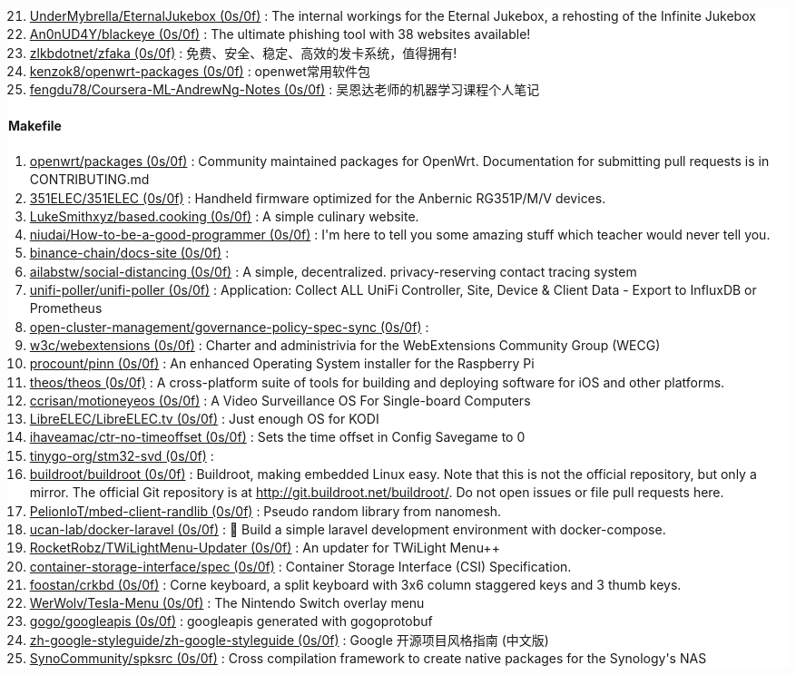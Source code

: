 21. [UnderMybrella/EternalJukebox (0s/0f)](https://github.com/UnderMybrella/EternalJukebox) : The internal workings for the Eternal Jukebox, a rehosting of the Infinite Jukebox
22. [An0nUD4Y/blackeye (0s/0f)](https://github.com/An0nUD4Y/blackeye) : The ultimate phishing tool with 38 websites available!
23. [zlkbdotnet/zfaka (0s/0f)](https://github.com/zlkbdotnet/zfaka) : 免费、安全、稳定、高效的发卡系统，值得拥有!
24. [kenzok8/openwrt-packages (0s/0f)](https://github.com/kenzok8/openwrt-packages) : openwet常用软件包
25. [fengdu78/Coursera-ML-AndrewNg-Notes (0s/0f)](https://github.com/fengdu78/Coursera-ML-AndrewNg-Notes) : 吴恩达老师的机器学习课程个人笔记

#### Makefile
1. [openwrt/packages (0s/0f)](https://github.com/openwrt/packages) : Community maintained packages for OpenWrt. Documentation for submitting pull requests is in CONTRIBUTING.md
2. [351ELEC/351ELEC (0s/0f)](https://github.com/351ELEC/351ELEC) : Handheld firmware optimized for the Anbernic RG351P/M/V devices.
3. [LukeSmithxyz/based.cooking (0s/0f)](https://github.com/LukeSmithxyz/based.cooking) : A simple culinary website.
4. [niudai/How-to-be-a-good-programmer (0s/0f)](https://github.com/niudai/How-to-be-a-good-programmer) : I'm here to tell you some amazing stuff which teacher would never tell you.
5. [binance-chain/docs-site (0s/0f)](https://github.com/binance-chain/docs-site) : 
6. [ailabstw/social-distancing (0s/0f)](https://github.com/ailabstw/social-distancing) : A simple, decentralized. privacy-reserving contact tracing system
7. [unifi-poller/unifi-poller (0s/0f)](https://github.com/unifi-poller/unifi-poller) : Application: Collect ALL UniFi Controller, Site, Device & Client Data - Export to InfluxDB or Prometheus
8. [open-cluster-management/governance-policy-spec-sync (0s/0f)](https://github.com/open-cluster-management/governance-policy-spec-sync) : 
9. [w3c/webextensions (0s/0f)](https://github.com/w3c/webextensions) : Charter and administrivia for the WebExtensions Community Group (WECG)
10. [procount/pinn (0s/0f)](https://github.com/procount/pinn) : An enhanced Operating System installer for the Raspberry Pi
11. [theos/theos (0s/0f)](https://github.com/theos/theos) : A cross-platform suite of tools for building and deploying software for iOS and other platforms.
12. [ccrisan/motioneyeos (0s/0f)](https://github.com/ccrisan/motioneyeos) : A Video Surveillance OS For Single-board Computers
13. [LibreELEC/LibreELEC.tv (0s/0f)](https://github.com/LibreELEC/LibreELEC.tv) : Just enough OS for KODI
14. [ihaveamac/ctr-no-timeoffset (0s/0f)](https://github.com/ihaveamac/ctr-no-timeoffset) : Sets the time offset in Config Savegame to 0
15. [tinygo-org/stm32-svd (0s/0f)](https://github.com/tinygo-org/stm32-svd) : 
16. [buildroot/buildroot (0s/0f)](https://github.com/buildroot/buildroot) : Buildroot, making embedded Linux easy. Note that this is not the official repository, but only a mirror. The official Git repository is at http://git.buildroot.net/buildroot/. Do not open issues or file pull requests here.
17. [PelionIoT/mbed-client-randlib (0s/0f)](https://github.com/PelionIoT/mbed-client-randlib) : Pseudo random library from nanomesh.
18. [ucan-lab/docker-laravel (0s/0f)](https://github.com/ucan-lab/docker-laravel) : 🐳 Build a simple laravel development environment with docker-compose.
19. [RocketRobz/TWiLightMenu-Updater (0s/0f)](https://github.com/RocketRobz/TWiLightMenu-Updater) : An updater for TWiLight Menu++
20. [container-storage-interface/spec (0s/0f)](https://github.com/container-storage-interface/spec) : Container Storage Interface (CSI) Specification.
21. [foostan/crkbd (0s/0f)](https://github.com/foostan/crkbd) : Corne keyboard, a split keyboard with 3x6 column staggered keys and 3 thumb keys.
22. [WerWolv/Tesla-Menu (0s/0f)](https://github.com/WerWolv/Tesla-Menu) : The Nintendo Switch overlay menu
23. [gogo/googleapis (0s/0f)](https://github.com/gogo/googleapis) : googleapis generated with gogoprotobuf
24. [zh-google-styleguide/zh-google-styleguide (0s/0f)](https://github.com/zh-google-styleguide/zh-google-styleguide) : Google 开源项目风格指南 (中文版)
25. [SynoCommunity/spksrc (0s/0f)](https://github.com/SynoCommunity/spksrc) : Cross compilation framework to create native packages for the Synology's NAS
